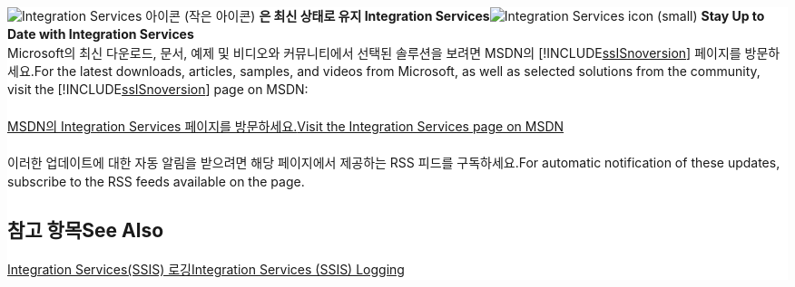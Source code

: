 <span data-ttu-id="9474c-147">![Integration Services 아이콘 (작은 아이콘)](../media/dts-16.gif "Integration Services 아이콘(작은 아이콘)")  **은 최신 상태로 유지 Integration Services**</span><span class="sxs-lookup"><span data-stu-id="9474c-147">![Integration Services icon (small)](../media/dts-16.gif "Integration Services icon (small)")  **Stay Up to Date with Integration Services**</span></span><br /> <span data-ttu-id="9474c-148">Microsoft의 최신 다운로드, 문서, 예제 및 비디오와 커뮤니티에서 선택된 솔루션을 보려면 MSDN의 [!INCLUDE[ssISnoversion](../../includes/ssisnoversion-md.md)] 페이지를 방문하세요.</span><span class="sxs-lookup"><span data-stu-id="9474c-148">For the latest downloads, articles, samples, and videos from Microsoft, as well as selected solutions from the community, visit the [!INCLUDE[ssISnoversion](../../includes/ssisnoversion-md.md)] page on MSDN:</span></span><br /><br /> [<span data-ttu-id="9474c-149">MSDN의 Integration Services 페이지를 방문하세요.</span><span class="sxs-lookup"><span data-stu-id="9474c-149">Visit the Integration Services page on MSDN</span></span>](https://go.microsoft.com/fwlink/?LinkId=136655)<br /><br /> <span data-ttu-id="9474c-150">이러한 업데이트에 대한 자동 알림을 받으려면 해당 페이지에서 제공하는 RSS 피드를 구독하세요.</span><span class="sxs-lookup"><span data-stu-id="9474c-150">For automatic notification of these updates, subscribe to the RSS feeds available on the page.</span></span>

## <a name="see-also"></a><span data-ttu-id="9474c-151">참고 항목</span><span class="sxs-lookup"><span data-stu-id="9474c-151">See Also</span></span>
 [<span data-ttu-id="9474c-152">Integration Services&#40;SSIS&#41; 로깅</span><span class="sxs-lookup"><span data-stu-id="9474c-152">Integration Services &#40;SSIS&#41; Logging</span></span>](../performance/integration-services-ssis-logging.md)


